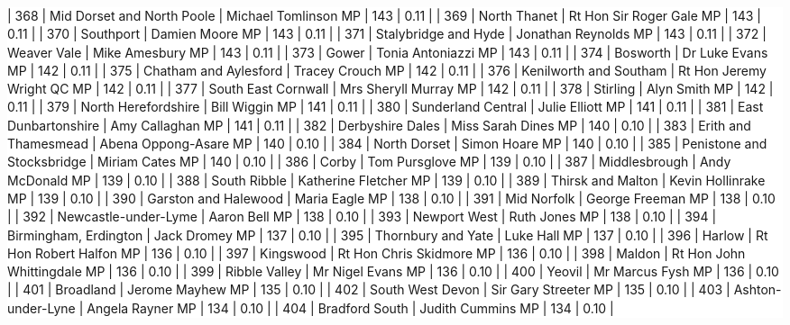 | 368 | Mid Dorset and North Poole | Michael Tomlinson MP | 143 | 0.11 |
| 369 | North Thanet | Rt Hon Sir Roger Gale MP | 143 | 0.11 |
| 370 | Southport | Damien Moore MP | 143 | 0.11 |
| 371 | Stalybridge and Hyde | Jonathan Reynolds MP | 143 | 0.11 |
| 372 | Weaver Vale | Mike Amesbury MP | 143 | 0.11 |
| 373 | Gower | Tonia Antoniazzi MP | 143 | 0.11 |
| 374 | Bosworth | Dr Luke Evans MP | 142 | 0.11 |
| 375 | Chatham and Aylesford | Tracey Crouch MP | 142 | 0.11 |
| 376 | Kenilworth and Southam | Rt Hon Jeremy Wright QC MP | 142 | 0.11 |
| 377 | South East Cornwall | Mrs Sheryll Murray MP | 142 | 0.11 |
| 378 | Stirling | Alyn Smith MP | 142 | 0.11 |
| 379 | North Herefordshire | Bill Wiggin MP | 141 | 0.11 |
| 380 | Sunderland Central | Julie Elliott MP | 141 | 0.11 |
| 381 | East Dunbartonshire | Amy Callaghan MP | 141 | 0.11 |
| 382 | Derbyshire Dales | Miss Sarah Dines MP | 140 | 0.10 |
| 383 | Erith and Thamesmead | Abena Oppong-Asare MP | 140 | 0.10 |
| 384 | North Dorset | Simon Hoare MP | 140 | 0.10 |
| 385 | Penistone and Stocksbridge | Miriam Cates MP | 140 | 0.10 |
| 386 | Corby | Tom Pursglove MP | 139 | 0.10 |
| 387 | Middlesbrough | Andy McDonald MP | 139 | 0.10 |
| 388 | South Ribble | Katherine Fletcher MP | 139 | 0.10 |
| 389 | Thirsk and Malton | Kevin Hollinrake MP | 139 | 0.10 |
| 390 | Garston and Halewood | Maria Eagle MP | 138 | 0.10 |
| 391 | Mid Norfolk | George Freeman MP | 138 | 0.10 |
| 392 | Newcastle-under-Lyme | Aaron Bell MP | 138 | 0.10 |
| 393 | Newport West | Ruth Jones MP | 138 | 0.10 |
| 394 | Birmingham, Erdington | Jack Dromey MP | 137 | 0.10 |
| 395 | Thornbury and Yate | Luke Hall MP | 137 | 0.10 |
| 396 | Harlow | Rt Hon Robert Halfon MP | 136 | 0.10 |
| 397 | Kingswood | Rt Hon Chris Skidmore MP | 136 | 0.10 |
| 398 | Maldon | Rt Hon John Whittingdale MP | 136 | 0.10 |
| 399 | Ribble Valley | Mr Nigel Evans MP | 136 | 0.10 |
| 400 | Yeovil | Mr Marcus Fysh MP | 136 | 0.10 |
| 401 | Broadland | Jerome Mayhew MP | 135 | 0.10 |
| 402 | South West Devon | Sir Gary Streeter MP | 135 | 0.10 |
| 403 | Ashton-under-Lyne | Angela Rayner MP | 134 | 0.10 |
| 404 | Bradford South | Judith Cummins MP | 134 | 0.10 |